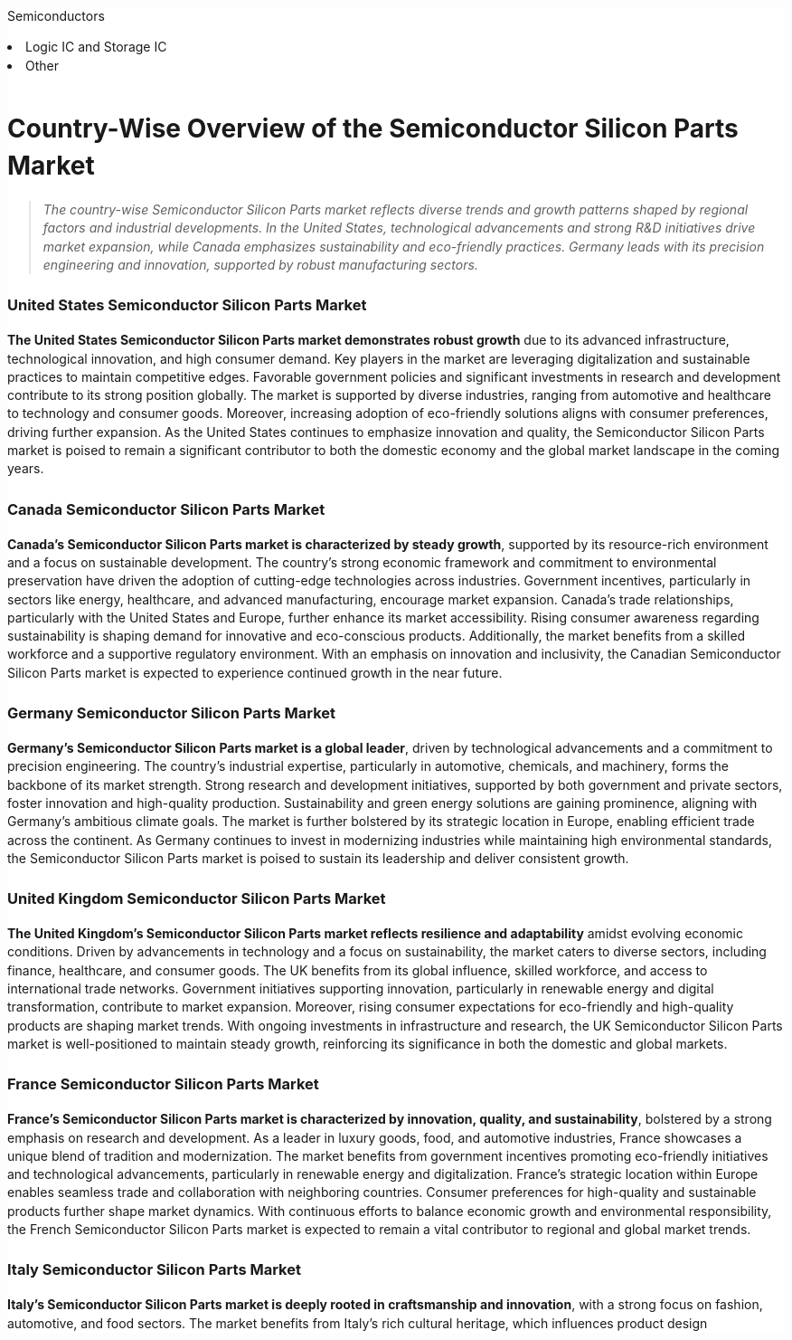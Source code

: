 Semiconductors</li><li>Logic IC and Storage IC</li><li>Other</li></ul><h1><span class="">Country-Wise Overview of the Semiconductor Silicon Parts Market<br /></span></h1><blockquote><p><em><span class="">The country-wise Semiconductor Silicon Parts market reflects diverse trends and growth patterns shaped by regional factors and industrial developments. In the United States, technological advancements and strong R&amp;D initiatives drive market expansion, while Canada emphasizes sustainability and eco-friendly practices. Germany leads with its precision engineering and innovation, supported by robust manufacturing sectors.</span></em></p></blockquote><h3><strong>United States Semiconductor Silicon Parts Market</strong></h3><p><strong>The United States Semiconductor Silicon Parts market demonstrates robust growth</strong> due to its advanced infrastructure, technological innovation, and high consumer demand. Key players in the market are leveraging digitalization and sustainable practices to maintain competitive edges. Favorable government policies and significant investments in research and development contribute to its strong position globally. The market is supported by diverse industries, ranging from automotive and healthcare to technology and consumer goods. Moreover, increasing adoption of eco-friendly solutions aligns with consumer preferences, driving further expansion. As the United States continues to emphasize innovation and quality, the Semiconductor Silicon Parts market is poised to remain a significant contributor to both the domestic economy and the global market landscape in the coming years.</p><h3><strong>Canada Semiconductor Silicon Parts Market</strong></h3><p><strong>Canada&rsquo;s Semiconductor Silicon Parts market is characterized by steady growth</strong>, supported by its resource-rich environment and a focus on sustainable development. The country&rsquo;s strong economic framework and commitment to environmental preservation have driven the adoption of cutting-edge technologies across industries. Government incentives, particularly in sectors like energy, healthcare, and advanced manufacturing, encourage market expansion. Canada&rsquo;s trade relationships, particularly with the United States and Europe, further enhance its market accessibility. Rising consumer awareness regarding sustainability is shaping demand for innovative and eco-conscious products. Additionally, the market benefits from a skilled workforce and a supportive regulatory environment. With an emphasis on innovation and inclusivity, the Canadian Semiconductor Silicon Parts market is expected to experience continued growth in the near future.</p><h3><strong>Germany Semiconductor Silicon Parts Market</strong></h3><p><strong>Germany&rsquo;s Semiconductor Silicon Parts market is a global leader</strong>, driven by technological advancements and a commitment to precision engineering. The country&rsquo;s industrial expertise, particularly in automotive, chemicals, and machinery, forms the backbone of its market strength. Strong research and development initiatives, supported by both government and private sectors, foster innovation and high-quality production. Sustainability and green energy solutions are gaining prominence, aligning with Germany&rsquo;s ambitious climate goals. The market is further bolstered by its strategic location in Europe, enabling efficient trade across the continent. As Germany continues to invest in modernizing industries while maintaining high environmental standards, the Semiconductor Silicon Parts market is poised to sustain its leadership and deliver consistent growth.</p><h3><strong>United Kingdom Semiconductor Silicon Parts Market</strong></h3><p><strong>The United Kingdom&rsquo;s Semiconductor Silicon Parts market reflects resilience and adaptability</strong> amidst evolving economic conditions. Driven by advancements in technology and a focus on sustainability, the market caters to diverse sectors, including finance, healthcare, and consumer goods. The UK benefits from its global influence, skilled workforce, and access to international trade networks. Government initiatives supporting innovation, particularly in renewable energy and digital transformation, contribute to market expansion. Moreover, rising consumer expectations for eco-friendly and high-quality products are shaping market trends. With ongoing investments in infrastructure and research, the UK Semiconductor Silicon Parts market is well-positioned to maintain steady growth, reinforcing its significance in both the domestic and global markets.</p><h3><strong>France Semiconductor Silicon Parts Market</strong></h3><p><strong>France&rsquo;s Semiconductor Silicon Parts market is characterized by innovation, quality, and sustainability</strong>, bolstered by a strong emphasis on research and development. As a leader in luxury goods, food, and automotive industries, France showcases a unique blend of tradition and modernization. The market benefits from government incentives promoting eco-friendly initiatives and technological advancements, particularly in renewable energy and digitalization. France&rsquo;s strategic location within Europe enables seamless trade and collaboration with neighboring countries. Consumer preferences for high-quality and sustainable products further shape market dynamics. With continuous efforts to balance economic growth and environmental responsibility, the French Semiconductor Silicon Parts market is expected to remain a vital contributor to regional and global market trends.</p><h3><strong>Italy Semiconductor Silicon Parts Market</strong></h3><p><strong>Italy&rsquo;s Semiconductor Silicon Parts market is deeply rooted in craftsmanship and innovation</strong>, with a strong focus on fashion, automotive, and food sectors. The market benefits from Italy&rsquo;s rich cultural heritage, which influences product design